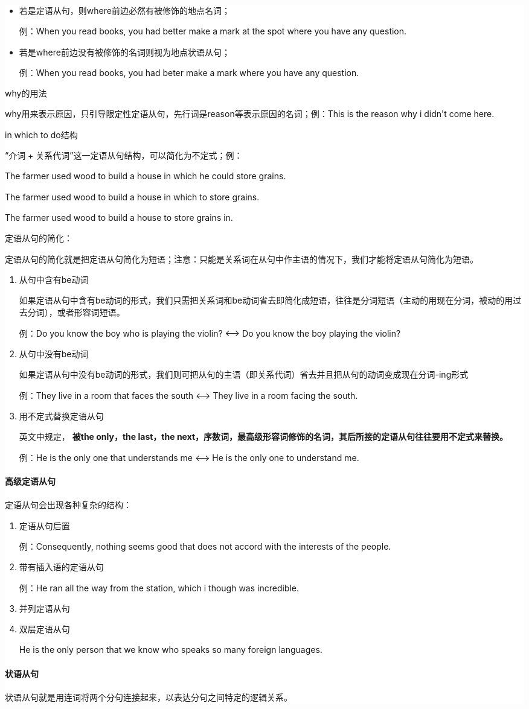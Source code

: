    - 若是定语从句，则where前边必然有被修饰的地点名词；

     例：When you read books, you had better make a mark at the spot where you have any question.

   - 若是where前边没有被修饰的名词则视为地点状语从句；

     例：When you read books, you had beter make a mark where you have any question.

why的用法

why用来表示原因，只引导限定性定语从句，先行词是reason等表示原因的名词；例：This is the reason why i didn't come here.

in which to do结构

“介词 + 关系代词”这一定语从句结构，可以简化为不定式；例：

The farmer used wood to build a house in which he could store grains.

The farmer used wood to build a house in which to store grains.

The farmer used wood to build a house to store grains in.

定语从句的简化：

定语从句的简化就是把定语从句简化为短语；注意：只能是关系词在从句中作主语的情况下，我们才能将定语从句简化为短语。

1. 从句中含有be动词

   如果定语从句中含有be动词的形式，我们只需把关系词和be动词省去即简化成短语，往往是分词短语（主动的用现在分词，被动的用过去分词），或者形容词短语。

   例：Do you know the boy who is playing the violin? <--> Do you know the boy playing the violin?

2. 从句中没有be动词

   如果定语从句中没有be动词的形式，我们则可把从句的主语（即关系代词）省去并且把从句的动词变成现在分词-ing形式

   例：They live in a room that faces the south <--> They live in a room facing the south.

3. 用不定式替换定语从句

   英文中规定， **被the only，the last，the next，序数词，最高级形容词修饰的名词，其后所接的定语从句往往要用不定式来替换。**

   例：He is the only one that understands me <--> He is the only one to understand me.

#### 高级定语从句

定语从句会出现各种复杂的结构：

1. 定语从句后置

   例：Consequently, nothing seems good that does not accord with the interests of the people.

2. 带有插入语的定语从句

   例：He ran all the way from the station, which i though was incredible.

3. 并列定语从句

4. 双层定语从句

   He is the only person that we know who speaks so many foreign languages.

#### 状语从句

状语从句就是用连词将两个分句连接起来，以表达分句之间特定的逻辑关系。

